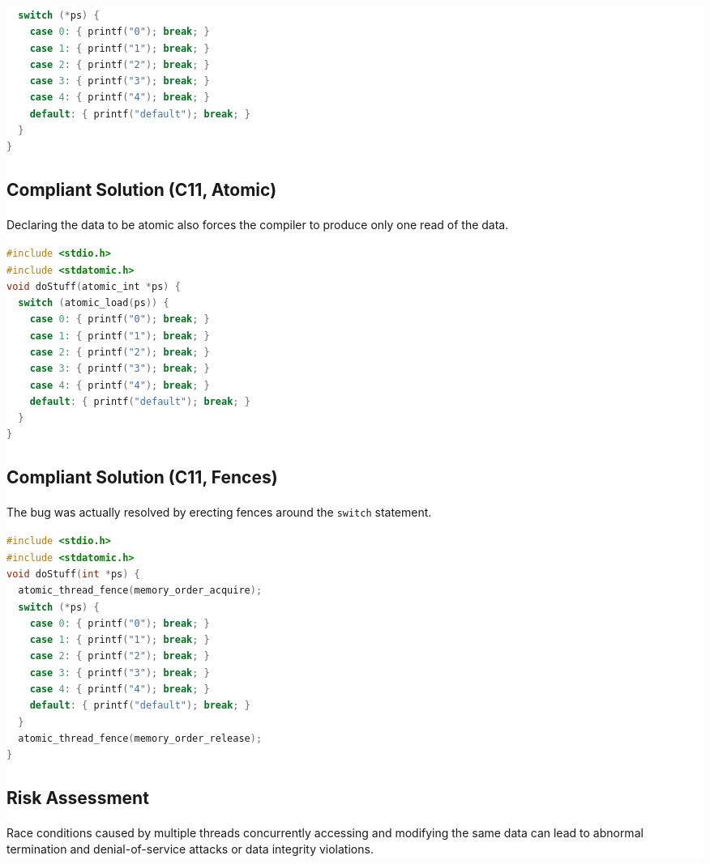 ``` c
  switch (*ps) {
    case 0: { printf("0"); break; }
    case 1: { printf("1"); break; }
    case 2: { printf("2"); break; }
    case 3: { printf("3"); break; }
    case 4: { printf("4"); break; }
    default: { printf("default"); break; }
  }
}
```
## Compliant Solution (C11, Atomic)
Declaring the data to be atomic also forces the compiler to produce only one read of the data.
``` c
#include <stdio.h>
#include <stdatomic.h>
void doStuff(atomic_int *ps) {
  switch (atomic_load(ps)) {
    case 0: { printf("0"); break; }
    case 1: { printf("1"); break; }
    case 2: { printf("2"); break; }
    case 3: { printf("3"); break; }
    case 4: { printf("4"); break; }
    default: { printf("default"); break; }
  }
}
```
## Compliant Solution (C11, Fences)
The bug was actually resolved by erecting fences around the `switch` statement.
``` c
#include <stdio.h>
#include <stdatomic.h>
void doStuff(int *ps) {
  atomic_thread_fence(memory_order_acquire);
  switch (*ps) {
    case 0: { printf("0"); break; }
    case 1: { printf("1"); break; }
    case 2: { printf("2"); break; }
    case 3: { printf("3"); break; }
    case 4: { printf("4"); break; }
    default: { printf("default"); break; }
  }
  atomic_thread_fence(memory_order_release);
}
```
## Risk Assessment
Race conditions caused by multiple threads concurrently accessing and modifying the same data can lead to abnormal termination and denial-of-service attacks or data integrity violations.
